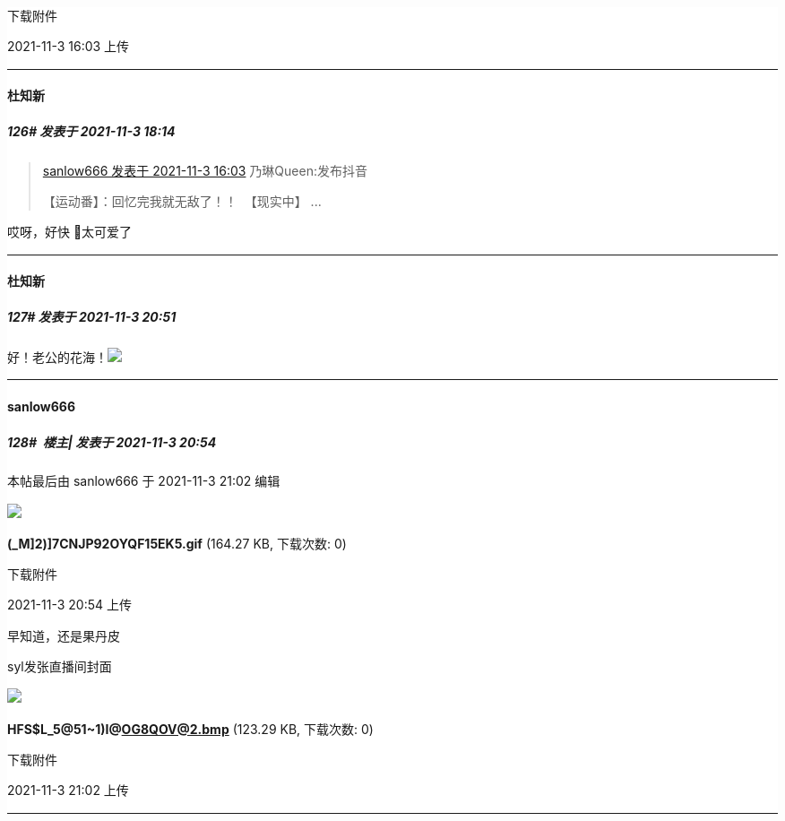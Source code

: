 下载附件

2021-11-3 16:03 上传



*****

####  杜知新  
##### 126#       发表于 2021-11-3 18:14

<blockquote><a href="httphttps://bbs.saraba1st.com/2b/forum.php?mod=redirect&amp;goto=findpost&amp;pid=53397292&amp;ptid=2034216" target="_blank">sanlow666 发表于 2021-11-3 16:03</a>
乃琳Queen:发布抖音

【运动番】：回忆完我就无敌了！！  【现实中】 ...</blockquote>
哎呀，好快
🤤太可爱了



*****

####  杜知新  
##### 127#       发表于 2021-11-3 20:51

好！老公的花海！<img src="https://static.saraba1st.com/image/smiley/face2017/033.png" referrerpolicy="no-referrer">

*****

####  sanlow666  
##### 128#         楼主| 发表于 2021-11-3 20:54

 本帖最后由 sanlow666 于 2021-11-3 21:02 编辑 

<img src="https://img.saraba1st.com/forum/202111/03/205432wfwgilbawyxegnu8.gif" referrerpolicy="no-referrer">

<strong>(_M]2)]7CNJP92OYQF15EK5.gif</strong> (164.27 KB, 下载次数: 0)

下载附件

2021-11-3 20:54 上传

早知道，还是果丹皮

syl发张直播间封面

<img src="https://img.saraba1st.com/forum/202111/03/210246j6r181n68zr68nti.bmp" id="aimg_896606" inpost="1" onclick="zoom(this, this.src, 0, 0, 0)" onmouseover="showMenu({'ctrlid':this.id,'pos':'12'})" src="https://static.saraba1st.com/image/common/none.gif" referrerpolicy="no-referrer">

<strong>HFS$L_5@51~1)I@OG8QOV@2.bmp</strong> (123.29 KB, 下载次数: 0)

下载附件

2021-11-3 21:02 上传



*****

